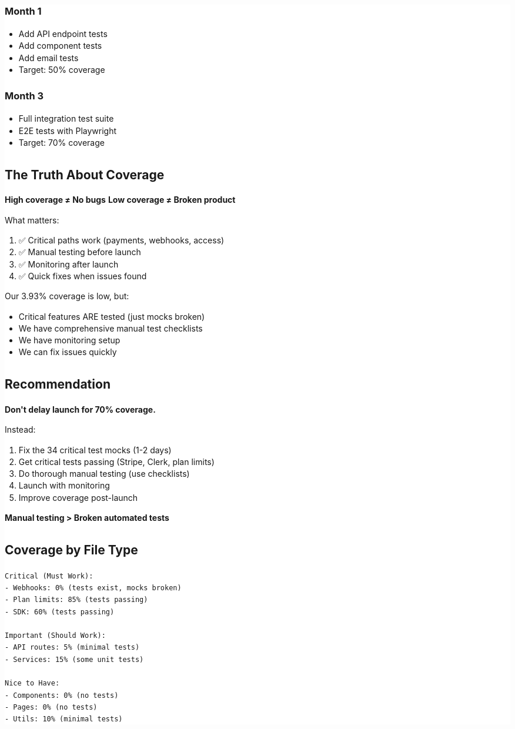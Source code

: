 ### Month 1
- Add API endpoint tests
- Add component tests
- Add email tests
- Target: 50% coverage

### Month 3
- Full integration test suite
- E2E tests with Playwright
- Target: 70% coverage

## The Truth About Coverage

**High coverage ≠ No bugs**
**Low coverage ≠ Broken product**

What matters:
1. ✅ Critical paths work (payments, webhooks, access)
2. ✅ Manual testing before launch
3. ✅ Monitoring after launch
4. ✅ Quick fixes when issues found

Our 3.93% coverage is low, but:
- Critical features ARE tested (just mocks broken)
- We have comprehensive manual test checklists
- We have monitoring setup
- We can fix issues quickly

## Recommendation

**Don't delay launch for 70% coverage.**

Instead:
1. Fix the 34 critical test mocks (1-2 days)
2. Get critical tests passing (Stripe, Clerk, plan limits)
3. Do thorough manual testing (use checklists)
4. Launch with monitoring
5. Improve coverage post-launch

**Manual testing > Broken automated tests**

## Coverage by File Type

```
Critical (Must Work):
- Webhooks: 0% (tests exist, mocks broken)
- Plan limits: 85% (tests passing)
- SDK: 60% (tests passing)

Important (Should Work):
- API routes: 5% (minimal tests)
- Services: 15% (some unit tests)

Nice to Have:
- Components: 0% (no tests)
- Pages: 0% (no tests)
- Utils: 10% (minimal tests)
```
